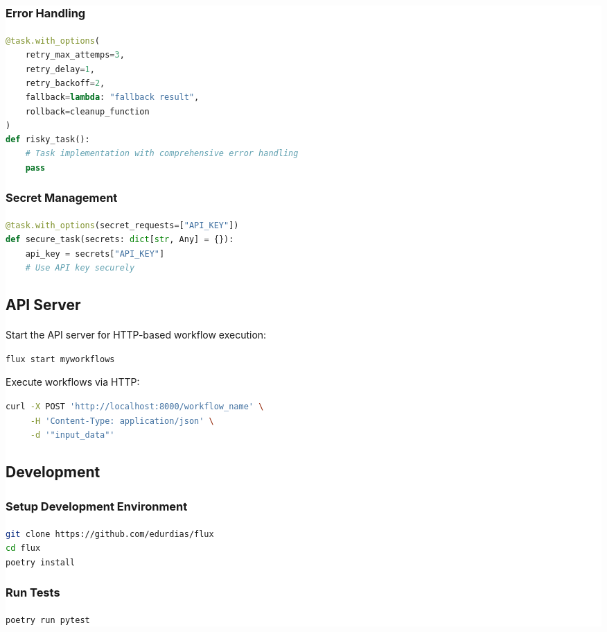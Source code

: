 ### Error Handling

```python
@task.with_options(
    retry_max_attemps=3,
    retry_delay=1,
    retry_backoff=2,
    fallback=lambda: "fallback result",
    rollback=cleanup_function
)
def risky_task():
    # Task implementation with comprehensive error handling
    pass
```

### Secret Management

```python
@task.with_options(secret_requests=["API_KEY"])
def secure_task(secrets: dict[str, Any] = {}):
    api_key = secrets["API_KEY"]
    # Use API key securely
```

## API Server

Start the API server for HTTP-based workflow execution:

```bash
flux start myworkflows
```

Execute workflows via HTTP:
```bash
curl -X POST 'http://localhost:8000/workflow_name' \
     -H 'Content-Type: application/json' \
     -d '"input_data"'
```

## Development

### Setup Development Environment
```bash
git clone https://github.com/edurdias/flux
cd flux
poetry install
```

### Run Tests
```bash
poetry run pytest
```
